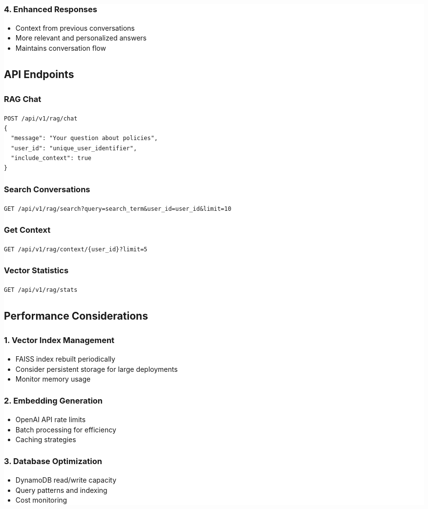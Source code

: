 ### 4. Enhanced Responses
- Context from previous conversations
- More relevant and personalized answers
- Maintains conversation flow

## API Endpoints

### RAG Chat
```
POST /api/v1/rag/chat
{
  "message": "Your question about policies",
  "user_id": "unique_user_identifier",
  "include_context": true
}
```

### Search Conversations
```
GET /api/v1/rag/search?query=search_term&user_id=user_id&limit=10
```

### Get Context
```
GET /api/v1/rag/context/{user_id}?limit=5
```

### Vector Statistics
```
GET /api/v1/rag/stats
```

## Performance Considerations

### 1. Vector Index Management
- FAISS index rebuilt periodically
- Consider persistent storage for large deployments
- Monitor memory usage

### 2. Embedding Generation
- OpenAI API rate limits
- Batch processing for efficiency
- Caching strategies

### 3. Database Optimization
- DynamoDB read/write capacity
- Query patterns and indexing
- Cost monitoring
